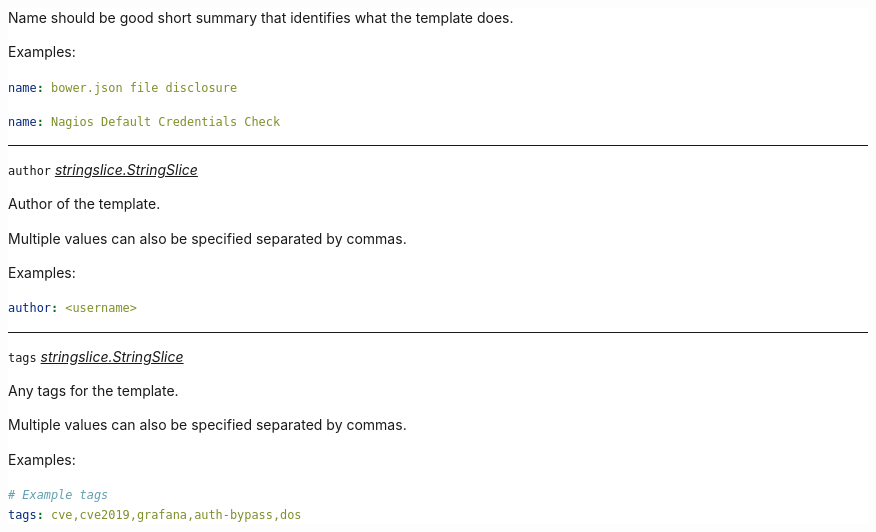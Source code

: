 Name should be good short summary that identifies what the template does.



Examples:


```yaml
name: bower.json file disclosure
```

```yaml
name: Nagios Default Credentials Check
```


</div>

<hr />

<div class="dd">

<code>author</code>  <i><a href="#stringslicestringslice">stringslice.StringSlice</a></i>

</div>
<div class="dt">

Author of the template.

Multiple values can also be specified separated by commas.



Examples:


```yaml
author: <username>
```


</div>

<hr />

<div class="dd">

<code>tags</code>  <i><a href="#stringslicestringslice">stringslice.StringSlice</a></i>

</div>
<div class="dt">

Any tags for the template.

Multiple values can also be specified separated by commas.



Examples:


```yaml
# Example tags
tags: cve,cve2019,grafana,auth-bypass,dos
```


</div>
